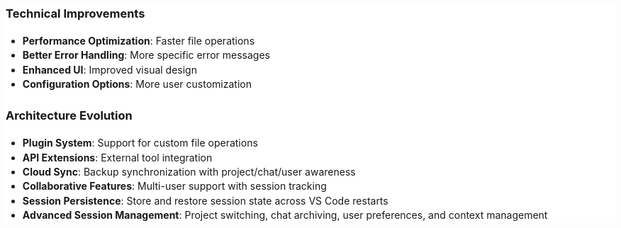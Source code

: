 ### Technical Improvements

- **Performance Optimization**: Faster file operations
- **Better Error Handling**: More specific error messages
- **Enhanced UI**: Improved visual design
- **Configuration Options**: More user customization

### Architecture Evolution

- **Plugin System**: Support for custom file operations
- **API Extensions**: External tool integration
- **Cloud Sync**: Backup synchronization with project/chat/user awareness
- **Collaborative Features**: Multi-user support with session tracking
- **Session Persistence**: Store and restore session state across VS Code restarts
- **Advanced Session Management**: Project switching, chat archiving, user preferences, and context management

